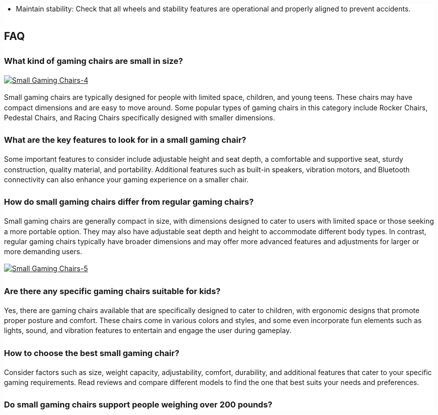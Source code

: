 * Maintain stability: Check that all wheels and stability features are operational and properly aligned to prevent accidents.


## FAQ


### What kind of gaming chairs are small in size?

<div><a href="https://serp.ly/@serpgames/amazon/small-gaming-chairs?utm_source=serpgames&utm_medium=organic&utm_campaign=website"><img src="https://imagedelivery.net/vy2bglCGN6hEeWOnSe2c7A/Small+Gaming+Chairs-4/w=720,h=540,fit=pad,background=black" alt="Small Gaming Chairs-4"></a></div>

Small gaming chairs are typically designed for people with limited space, children, and young teens. These chairs may have compact dimensions and are easy to move around. Some popular types of gaming chairs in this category include Rocker Chairs, Pedestal Chairs, and Racing Chairs specifically designed with smaller dimensions. 


### What are the key features to look for in a small gaming chair?

Some important features to consider include adjustable height and seat depth, a comfortable and supportive seat, sturdy construction, quality material, and portability. Additional features such as built-in speakers, vibration motors, and Bluetooth connectivity can also enhance your gaming experience on a smaller chair. 


### How do small gaming chairs differ from regular gaming chairs?

Small gaming chairs are generally compact in size, with dimensions designed to cater to users with limited space or those seeking a more portable option. They may also have adjustable seat depth and height to accommodate different body types. In contrast, regular gaming chairs typically have broader dimensions and may offer more advanced features and adjustments for larger or more demanding users. 

<div><a href="https://serp.ly/@serpgames/amazon/small-gaming-chairs?utm_source=serpgames&utm_medium=organic&utm_campaign=website"><img src="https://imagedelivery.net/vy2bglCGN6hEeWOnSe2c7A/Small+Gaming+Chairs-5/w=720,h=540,fit=pad,background=black" alt="Small Gaming Chairs-5"></a></div>


### Are there any specific gaming chairs suitable for kids?

Yes, there are gaming chairs available that are specifically designed to cater to children, with ergonomic designs that promote proper posture and comfort. These chairs come in various colors and styles, and some even incorporate fun elements such as lights, sound, and vibration features to entertain and engage the user during gameplay. 


### How to choose the best small gaming chair?

Consider factors such as size, weight capacity, adjustability, comfort, durability, and additional features that cater to your specific gaming requirements. Read reviews and compare different models to find the one that best suits your needs and preferences. 


### Do small gaming chairs support people weighing over 200 pounds?
